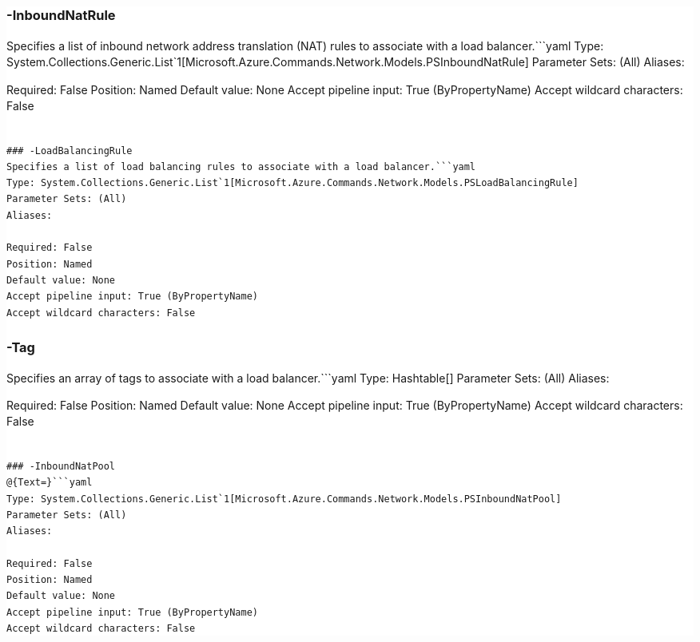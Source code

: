 ### -InboundNatRule
Specifies a list of inbound network address translation (NAT) rules to associate with a load balancer.```yaml
Type: System.Collections.Generic.List`1[Microsoft.Azure.Commands.Network.Models.PSInboundNatRule]
Parameter Sets: (All)
Aliases: 

Required: False
Position: Named
Default value: None
Accept pipeline input: True (ByPropertyName)
Accept wildcard characters: False
```

### -LoadBalancingRule
Specifies a list of load balancing rules to associate with a load balancer.```yaml
Type: System.Collections.Generic.List`1[Microsoft.Azure.Commands.Network.Models.PSLoadBalancingRule]
Parameter Sets: (All)
Aliases: 

Required: False
Position: Named
Default value: None
Accept pipeline input: True (ByPropertyName)
Accept wildcard characters: False
```

### -Tag
Specifies an array of tags to associate with a load balancer.```yaml
Type: Hashtable[]
Parameter Sets: (All)
Aliases: 

Required: False
Position: Named
Default value: None
Accept pipeline input: True (ByPropertyName)
Accept wildcard characters: False
```

### -InboundNatPool
@{Text=}```yaml
Type: System.Collections.Generic.List`1[Microsoft.Azure.Commands.Network.Models.PSInboundNatPool]
Parameter Sets: (All)
Aliases: 

Required: False
Position: Named
Default value: None
Accept pipeline input: True (ByPropertyName)
Accept wildcard characters: False
```
